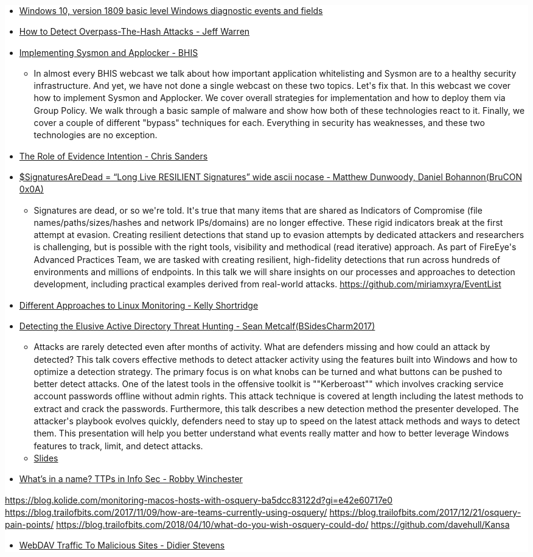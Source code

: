 * [Windows 10, version 1809 basic level Windows diagnostic events and fields](https://docs.microsoft.com/en-gb/windows/privacy/basic-level-windows-diagnostic-events-and-fields-1809#windows-error-reporting-events)
* [How to Detect Overpass-The-Hash Attacks - Jeff Warren](https://blog.stealthbits.com/how-to-detect-overpass-the-hash-attacks/)

* [Implementing Sysmon and Applocker - BHIS](https://www.youtube.com/watch?v=9qsP5h033Qk)
	* In almost every BHIS webcast we talk about how important application whitelisting and Sysmon are to a healthy security infrastructure. And yet, we have not done a single webcast on these two topics. Let's fix that. In this webcast we cover how to implement Sysmon and Applocker. We cover overall strategies for implementation and how to deploy them via Group Policy. We walk through a basic sample of malware and show how both of these technologies react to it. Finally, we cover a couple of different "bypass" techniques for each. Everything in security has weaknesses, and these two technologies are no exception.

* [The Role of Evidence Intention - Chris Sanders](https://rhinosecuritylabs.com/application-security/simplifying-api-pentesting-swagger-files/)
* [$SignaturesAreDead = “Long Live RESILIENT Signatures” wide ascii nocase - Matthew Dunwoody, Daniel Bohannon(BruCON 0x0A)](https://www.youtube.com/watch?v=YGJaj6_3dGA)
	* Signatures are dead, or so we're told. It's true that many items that are shared as Indicators of Compromise (file names/paths/sizes/hashes and network IPs/domains) are no longer effective. These rigid indicators break at the first attempt at evasion. Creating resilient detections that stand up to evasion attempts by dedicated attackers and researchers is challenging, but is possible with the right tools, visibility and methodical (read iterative) approach.   As part of FireEye's Advanced Practices Team, we are tasked with creating resilient, high-fidelity detections that run across hundreds of environments and millions of endpoints. In this talk we will share insights on our processes and approaches to detection development, including practical examples derived from real-world attacks.
https://github.com/miriamxyra/EventList
* [Different Approaches to Linux Monitoring - Kelly Shortridge](https://capsule8.com/blog/different-approaches-to-linux-monitoring/)
* [Detecting the Elusive Active Directory Threat Hunting - Sean Metcalf(BSidesCharm2017)](https://www.youtube.com/watch?v=9Uo7V9OUaUw)
	* Attacks are rarely detected even after months of activity. What are defenders missing and how could an attack by detected? This talk covers effective methods to detect attacker activity using the features built into Windows and how to optimize a detection strategy. The primary focus is on what knobs can be turned and what buttons can be pushed to better detect attacks. One of the latest tools in the offensive toolkit is ""Kerberoast"" which involves cracking service account passwords offline without admin rights. This attack technique is covered at length including the latest methods to extract and crack the passwords. Furthermore, this talk describes a new detection method the presenter developed. The attacker's playbook evolves quickly, defenders need to stay up to speed on the latest attack methods and ways to detect them. This presentation will help you better understand what events really matter and how to better leverage Windows features to track, limit, and detect attacks.
	* [Slides](https://adsecurity.org/wp-content/uploads/2017/04/2017-BSidesCharm-DetectingtheElusive-ActiveDirectoryThreatHunting-Final.pdf)

* [What’s in a name? TTPs in Info Sec - Robby Winchester](https://posts.specterops.io/whats-in-a-name-ttps-in-info-sec-14f24480ddcc)

https://blog.kolide.com/monitoring-macos-hosts-with-osquery-ba5dcc83122d?gi=e42e60717e0
https://blog.trailofbits.com/2017/11/09/how-are-teams-currently-using-osquery/
https://blog.trailofbits.com/2017/12/21/osquery-pain-points/
https://blog.trailofbits.com/2018/04/10/what-do-you-wish-osquery-could-do/
https://github.com/davehull/Kansa
* [WebDAV Traffic To Malicious Sites - Didier Stevens](https://blog.didierstevens.com/2017/11/13/webdav-traffic-to-malicious-sites/)
